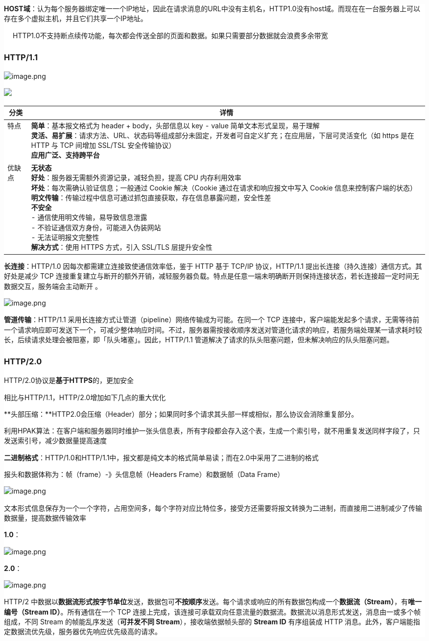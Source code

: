 **HOST域**：认为每个服务器绑定唯一一个IP地址，因此在请求消息的URL中没有主机名，HTTP1.0没有host域。而现在在一台服务器上可以存在多个虚拟主机，并且它们共享一个IP地址。

  HTTP1.0不支持断点续传功能，每次都会传送全部的页面和数据。如果只需要部分数据就会浪费多余带宽

### HTTP/1.1

![image.png](https://cdn.easymuzi.cn/img/20250115155805543.png)


![](https://cdn.nlark.com/yuque/0/2025/png/26566882/1736593953938-8903607f-7256-4d1d-a912-b0808421e0ea.png)

| **分类** | **详情**                                                                                                                                                                                                                                                                                                    |
| ------ | --------------------------------------------------------------------------------------------------------------------------------------------------------------------------------------------------------------------------------------------------------------------------------------------------------- |
| 特点     | **简单**：基本报文格式为 header + body，头部信息以 key - value 简单文本形式呈现，易于理解  <br>**灵活、易扩展**：请求方法、URL、状态码等组成部分未固定，开发者可自定义扩充；在应用层，下层可灵活变化（如 https 是在 HTTP 与 TCP 间增加 SSL/TSL 安全传输协议）  <br>**应用广泛、支持跨平台**                                                                                                                    |
| 优缺点    | **无状态**  <br>**好处**：服务器无需额外资源记录，减轻负担，提高 CPU 内存利用效率  <br>**坏处**：每次需确认验证信息；一般通过 Cookie 解决（Cookie 通过在请求和响应报文中写入 Cookie 信息来控制客户端的状态）  <br>**明文传输**：传输过程中信息可通过抓包直接获取，存在信息暴露问题，安全性差  <br>**不安全**  <br>- 通信使用明文传输，易导致信息泄露  <br>- 不验证通信双方身份，可能进入伪装网站  <br>- 无法证明报文完整性  <br>**解决方式**：使用 HTTPS 方式，引入 SSL/TLS 层提升安全性 |

**长连接**：HTTP/1.0 因每次都需建立连接致使通信效率低，鉴于 HTTP 基于 TCP/IP 协议，HTTP/1.1 提出长连接（持久连接）通信方式。其好处是减少 TCP 连接重复建立与断开的额外开销，减轻服务器负载。特点是任意一端未明确断开则保持连接状态，若长连接超一定时间无数据交互，服务端会主动断开 。

![image.png](https://cdn.easymuzi.cn/img/20250115155911956.png)


**管道传输**：HTTP/1.1 采用长连接方式让管道（pipeline）网络传输成为可能。在同一个 TCP 连接中，客户端能发起多个请求，无需等待前一个请求响应即可发送下一个，可减少整体响应时间。不过，服务器需按接收顺序发送对管道化请求的响应，若服务端处理某一请求耗时较长，后续请求处理会被阻塞，即「队头堵塞」。因此，HTTP/1.1 管道解决了请求的队头阻塞问题，但未解决响应的队头阻塞问题。

### HTTP/2.0

HTTP/2.0协议是**基于HTTPS**的，更加安全

相比与HTTP/1.1，HTTP/2.0增加如下几点的重大优化

**头部压缩：**HTTP2.0会压缩（Header）部分；如果同时多个请求其头部一样或相似，那么协议会消除重复部分。

利用HPAK算法：在客户端和服务器同时维护一张头信息表，所有字段都会存入这个表，生成一个索引号，就不用重复发送同样字段了，只发送索引号，减少数据量提高速度

**二进制格式**：HTTP/1.0和HTTP/1.1中，报文都是纯文本的格式简单易读；而在2.0中采用了二进制的格式

报头和数据体称为：帧（frame）-》头信息帧（Headers Frame）和数据帧（Data Frame）

![image.png](https://cdn.easymuzi.cn/img/20250115155923637.png)


文本形式信息保存为一个一个字符，占用空间多，每个字符对应比特位多，接受方还需要将报文转换为二进制，而直接用二进制减少了传输数据量，提高数据传输效率

**1.0**：

![image.png](https://cdn.easymuzi.cn/img/20250115155935666.png)


**2.0**：

![image.png](https://cdn.easymuzi.cn/img/20250115155942101.png)


HTTP/2 中数据以**数据流形式按字节单位**发送，数据包可**不按顺序**发送。每个请求或响应的所有数据包构成一个**数据流（Stream）**，有**唯一编号（Stream ID）**。所有通信在一个 TCP 连接上完成，该连接可承载双向任意流量的数据流。数据流以消息形式发送，消息由一或多个帧组成，不同 Stream 的帧能乱序发送（**可并发不同 Stream**），接收端依据帧头部的 **Stream ID** 有序组装成 HTTP 消息。此外，客户端能指定数据流优先级，服务器优先响应优先级高的请求。
